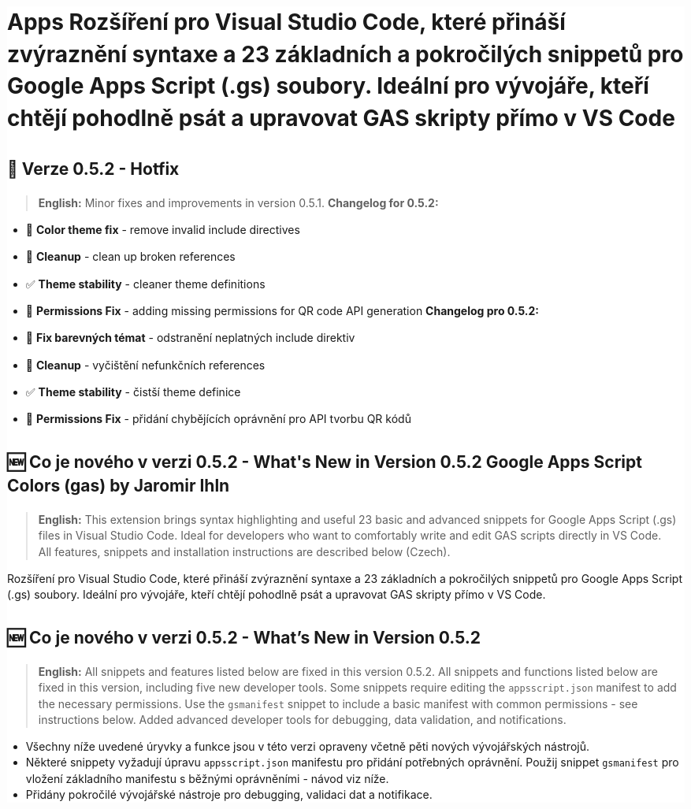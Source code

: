 # Apps Rozšíření pro Visual Studio Code, které přináší zvýraznění syntaxe a 23 základních a pokročilých snippetů pro Google Apps Script (.gs) soubory. Ideální pro vývojáře, kteří chtějí pohodlně psát a upravovat GAS skripty přímo v VS Code

## 🔧 Verze 0.5.2 - Hotfix

> **English:**
> Minor fixes and improvements in version 0.5.1.
**Changelog for 0.5.2:**

- 🔧 **Color theme fix** - remove invalid include directives
- 🧹 **Cleanup** - clean up broken references
- ✅ **Theme stability** - cleaner theme definitions
- 🔄 **Permissions Fix** - adding missing permissions for QR code API generation
**Changelog pro 0.5.2:**

- 🔧 **Fix barevných témat** - odstranění neplatných include direktiv
- 🧹 **Cleanup** - vyčištění nefunkčních references  
- ✅ **Theme stability** - čistší theme definice
- 🔄 **Permissions Fix** - přidání chybějících oprávnění pro API tvorbu QR kódů

## 🆕 Co je nového v verzi 0.5.2 - What's New in Version 0.5.2 Google Apps Script Colors (gas) by Jaromir Ihln

> **English:**
> This extension brings syntax highlighting and useful 23 basic and advanced snippets for Google Apps Script (.gs) files in Visual Studio Code. Ideal for developers who want to comfortably write and edit GAS scripts directly in VS Code.  
> All features, snippets and installation instructions are described below (Czech).

 Rozšíření pro Visual Studio Code, které přináší zvýraznění syntaxe a 23 základních a pokročilých snippetů pro Google Apps Script (.gs) soubory. Ideální pro vývojáře, kteří chtějí pohodlně psát a upravovat GAS skripty přímo v VS Code.

## 🆕 Co je nového v verzi 0.5.2 - What’s New in Version 0.5.2

> **English:**
> All snippets and features listed below are fixed in this version 0.5.2.
> All snippets and functions listed below are fixed in this version, including five new developer tools.
> Some snippets require editing the `appsscript.json` manifest to add the necessary permissions. Use the `gsmanifest` snippet to include a basic manifest with common permissions - see instructions below.
> Added advanced developer tools for debugging, data validation, and notifications.

- Všechny níže uvedené úryvky a funkce jsou v této verzi opraveny včetně pěti nových vývojářských nástrojů.
- Některé snippety vyžadují úpravu `appsscript.json` manifestu pro přidání potřebných oprávnění. Použij snippet `gsmanifest` pro vložení základního manifestu s běžnými oprávněními - návod viz níže.
- Přidány pokročilé vývojářské nástroje pro debugging, validaci dat a notifikace.
